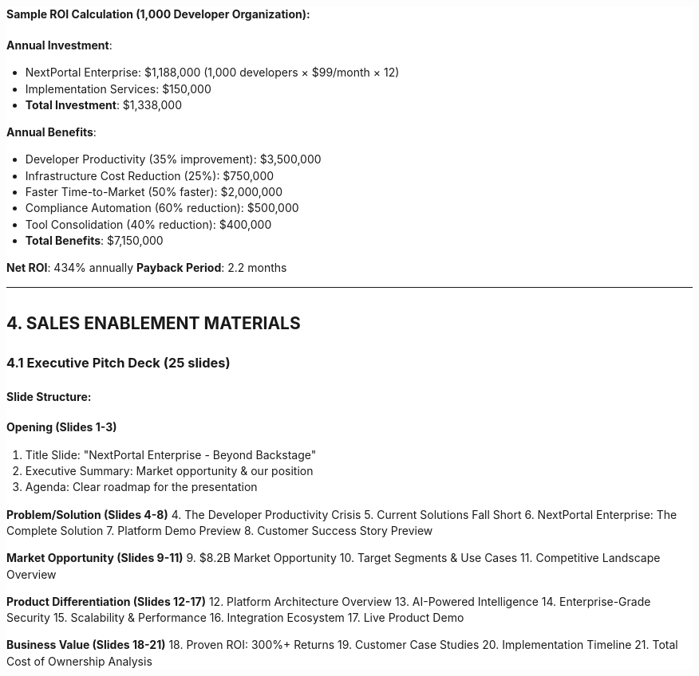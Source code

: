 #### **Sample ROI Calculation (1,000 Developer Organization)**:

**Annual Investment**: 
- NextPortal Enterprise: $1,188,000 (1,000 developers × $99/month × 12)
- Implementation Services: $150,000
- **Total Investment**: $1,338,000

**Annual Benefits**:
- Developer Productivity (35% improvement): $3,500,000
- Infrastructure Cost Reduction (25%): $750,000
- Faster Time-to-Market (50% faster): $2,000,000
- Compliance Automation (60% reduction): $500,000
- Tool Consolidation (40% reduction): $400,000
- **Total Benefits**: $7,150,000

**Net ROI**: 434% annually
**Payback Period**: 2.2 months

---

## 4. SALES ENABLEMENT MATERIALS

### 4.1 Executive Pitch Deck (25 slides)

#### **Slide Structure**:

**Opening (Slides 1-3)**
1. Title Slide: "NextPortal Enterprise - Beyond Backstage"
2. Executive Summary: Market opportunity & our position
3. Agenda: Clear roadmap for the presentation

**Problem/Solution (Slides 4-8)**
4. The Developer Productivity Crisis
5. Current Solutions Fall Short
6. NextPortal Enterprise: The Complete Solution
7. Platform Demo Preview
8. Customer Success Story Preview

**Market Opportunity (Slides 9-11)**
9. $8.2B Market Opportunity
10. Target Segments & Use Cases
11. Competitive Landscape Overview

**Product Differentiation (Slides 12-17)**
12. Platform Architecture Overview
13. AI-Powered Intelligence
14. Enterprise-Grade Security
15. Scalability & Performance
16. Integration Ecosystem
17. Live Product Demo

**Business Value (Slides 18-21)**
18. Proven ROI: 300%+ Returns
19. Customer Case Studies
20. Implementation Timeline
21. Total Cost of Ownership Analysis
